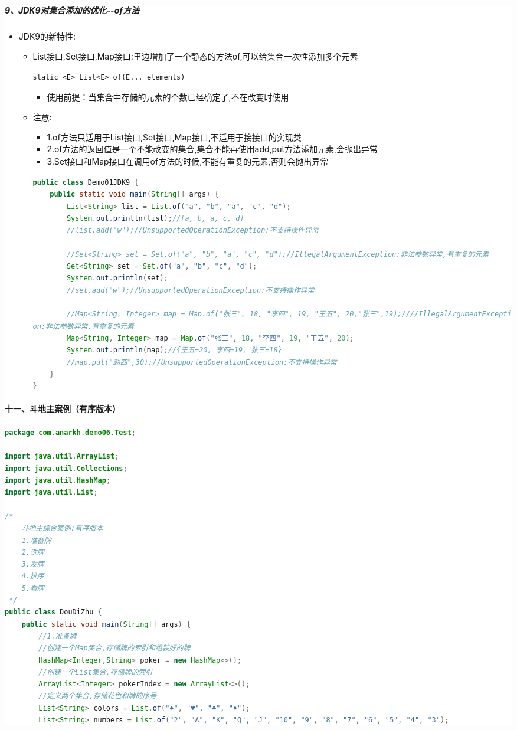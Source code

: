 ##### 9、JDK9对集合添加的优化--of方法

- JDK9的新特性:

  - List接口,Set接口,Map接口:里边增加了一个静态的方法of,可以给集合一次性添加多个元素

    `static <E> List<E> of(E... elements)`

    - 使用前提：当集合中存储的元素的个数已经确定了,不在改变时使用

  - 注意:

    - 1.of方法只适用于List接口,Set接口,Map接口,不适用于接接口的实现类
    - 2.of方法的返回值是一个不能改变的集合,集合不能再使用add,put方法添加元素,会抛出异常
    - 3.Set接口和Map接口在调用of方法的时候,不能有重复的元素,否则会抛出异常

    ```java
    public class Demo01JDK9 {
        public static void main(String[] args) {
            List<String> list = List.of("a", "b", "a", "c", "d");
            System.out.println(list);//[a, b, a, c, d]
            //list.add("w");//UnsupportedOperationException:不支持操作异常
    
            //Set<String> set = Set.of("a", "b", "a", "c", "d");//IllegalArgumentException:非法参数异常,有重复的元素
            Set<String> set = Set.of("a", "b", "c", "d");
            System.out.println(set);
            //set.add("w");//UnsupportedOperationException:不支持操作异常
    
            //Map<String, Integer> map = Map.of("张三", 18, "李四", 19, "王五", 20,"张三",19);////IllegalArgumentException:非法参数异常,有重复的元素
            Map<String, Integer> map = Map.of("张三", 18, "李四", 19, "王五", 20);
            System.out.println(map);//{王五=20, 李四=19, 张三=18}
            //map.put("赵四",30);//UnsupportedOperationException:不支持操作异常
        }
    }
    
    ```



#### 十一、斗地主案例（有序版本）

```java
package com.anarkh.demo06.Test;

import java.util.ArrayList;
import java.util.Collections;
import java.util.HashMap;
import java.util.List;

/*
    斗地主综合案例:有序版本
    1.准备牌
    2.洗牌
    3.发牌
    4.排序
    5.看牌
 */
public class DouDiZhu {
    public static void main(String[] args) {
        //1.准备牌
        //创建一个Map集合,存储牌的索引和组装好的牌
        HashMap<Integer,String> poker = new HashMap<>();
        //创建一个List集合,存储牌的索引
        ArrayList<Integer> pokerIndex = new ArrayList<>();
        //定义两个集合,存储花色和牌的序号
        List<String> colors = List.of("♠", "♥", "♣", "♦");
        List<String> numbers = List.of("2", "A", "K", "Q", "J", "10", "9", "8", "7", "6", "5", "4", "3");
```